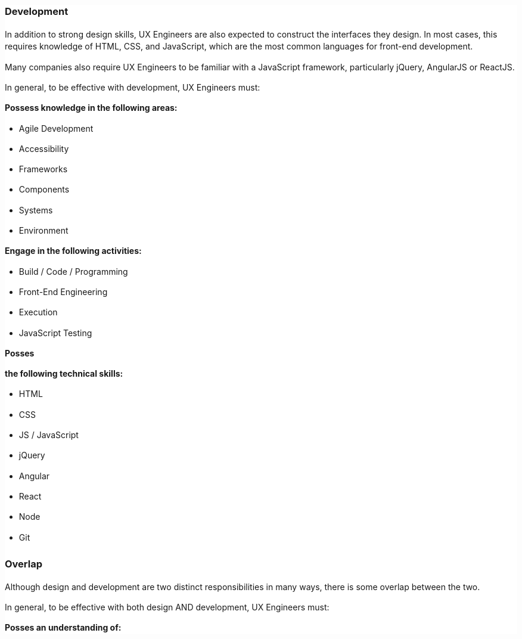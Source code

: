 ### Development

In addition to strong design skills, UX Engineers are also expected to construct the interfaces they design. In most cases, this requires knowledge of HTML, CSS, and JavaScript, which are the most common languages for front-end development.

Many companies also require UX Engineers to be familiar with a JavaScript framework, particularly jQuery, AngularJS or ReactJS.

In general, to be effective with development, UX Engineers must:

**Possess knowledge in the following areas:**

- Agile Development

- Accessibility

- Frameworks

- Components

- Systems

- Environment

**Engage in the following activities:**

- Build / Code / Programming

- Front-End Engineering

- Execution

- JavaScript Testing

**Posses**

 **the following technical skills:**

- HTML

- CSS

- JS / JavaScript

- jQuery

- Angular

- React

- Node

- Git

### Overlap

Although design and development are two distinct responsibilities in many ways, there is some overlap between the two.

In general, to be effective with both design AND development, UX Engineers must:

**Posses an understanding of:**
